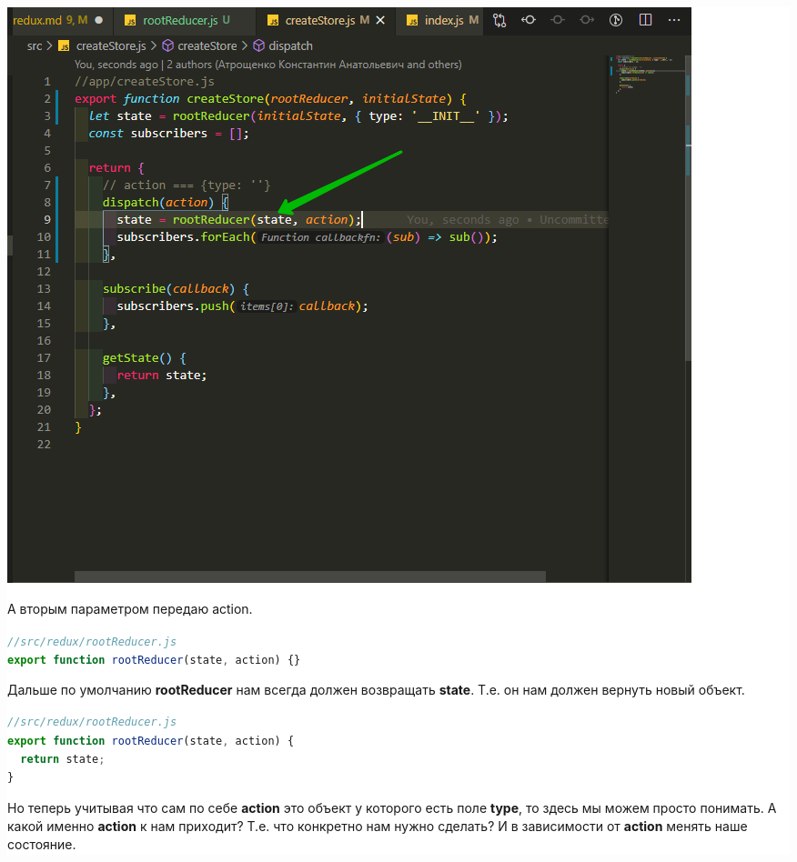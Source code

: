 ![](img/012.png)

А вторым параметром передаю action.

```jsx
//src/redux/rootReducer.js
export function rootReducer(state, action) {}
```

Дальше по умолчанию **rootReducer** нам всегда должен возвращать **state**. Т.е. он нам должен вернуть новый объект.

```jsx
//src/redux/rootReducer.js
export function rootReducer(state, action) {
  return state;
}
```

Но теперь учитывая что сам по себе **action** это объект у которого есть поле **type**, то здесь мы можем просто понимать. А какой именно **action** к нам приходит? Т.е. что конкретно нам нужно сделать? И в зависимости от **action** менять наше состояние.
